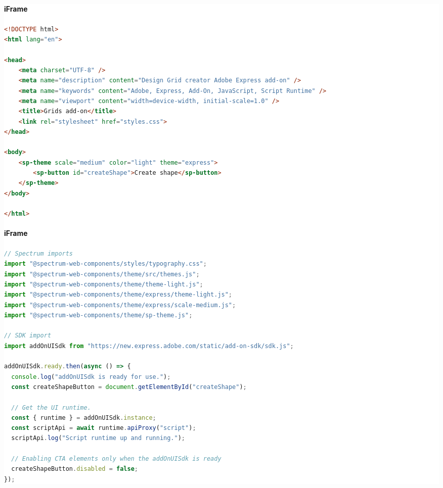 
<CodeBlock slots="heading, code" repeat="4" languages="index.html, index.js, code.js, shapeUtils.js"/>

#### iFrame 

```html
<!DOCTYPE html>
<html lang="en">

<head>
    <meta charset="UTF-8" />
    <meta name="description" content="Design Grid creator Adobe Express add-on" />
    <meta name="keywords" content="Adobe, Express, Add-On, JavaScript, Script Runtime" />
    <meta name="viewport" content="width=device-width, initial-scale=1.0" />
    <title>Grids add-on</title>
    <link rel="stylesheet" href="styles.css">
</head>

<body>
    <sp-theme scale="medium" color="light" theme="express">
        <sp-button id="createShape">Create shape</sp-button>
    </sp-theme>
</body>

</html>
```

#### iFrame 

```js
// Spectrum imports
import "@spectrum-web-components/styles/typography.css";
import "@spectrum-web-components/theme/src/themes.js";
import "@spectrum-web-components/theme/theme-light.js";
import "@spectrum-web-components/theme/express/theme-light.js";
import "@spectrum-web-components/theme/express/scale-medium.js";
import "@spectrum-web-components/theme/sp-theme.js";

// SDK import
import addOnUISdk from "https://new.express.adobe.com/static/add-on-sdk/sdk.js";

addOnUISdk.ready.then(async () => {
  console.log("addOnUISdk is ready for use.");
  const createShapeButton = document.getElementById("createShape");

  // Get the UI runtime.
  const { runtime } = addOnUISdk.instance;
  const scriptApi = await runtime.apiProxy("script");
  scriptApi.log("Script runtime up and running.");

  // Enabling CTA elements only when the addOnUISdk is ready
  createShapeButton.disabled = false;
});

```
